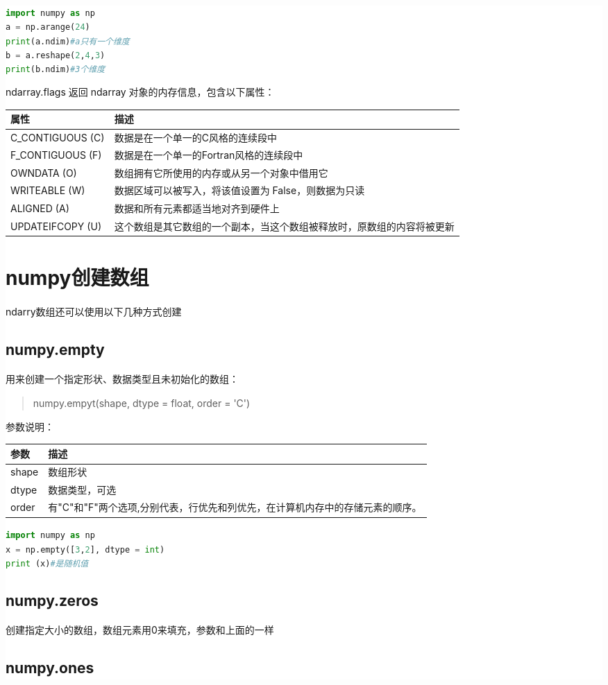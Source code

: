 ```python
import numpy as np
a = np.arange(24)
print(a.ndim)#a只有一个维度
b = a.reshape(2,4,3)
print(b.ndim)#3个维度
```

ndarray.flags 返回 ndarray 对象的内存信息，包含以下属性：

| 属性             | 描述                                                         |
| :--------------- | :----------------------------------------------------------- |
| C_CONTIGUOUS (C) | 数据是在一个单一的C风格的连续段中                            |
| F_CONTIGUOUS (F) | 数据是在一个单一的Fortran风格的连续段中                      |
| OWNDATA (O)      | 数组拥有它所使用的内存或从另一个对象中借用它                 |
| WRITEABLE (W)    | 数据区域可以被写入，将该值设置为 False，则数据为只读         |
| ALIGNED (A)      | 数据和所有元素都适当地对齐到硬件上                           |
| UPDATEIFCOPY (U) | 这个数组是其它数组的一个副本，当这个数组被释放时，原数组的内容将被更新 |

# numpy创建数组

ndarry数组还可以使用以下几种方式创建

## numpy.empty

用来创建一个指定形状、数据类型且未初始化的数组：

>   numpy.empyt(shape, dtype = float, order = 'C')

参数说明：

| 参数  | 描述                                                         |
| :---- | :----------------------------------------------------------- |
| shape | 数组形状                                                     |
| dtype | 数据类型，可选                                               |
| order | 有"C"和"F"两个选项,分别代表，行优先和列优先，在计算机内存中的存储元素的顺序。 |

```python
import numpy as np 
x = np.empty([3,2], dtype = int) 
print (x)#是随机值
```

## numpy.zeros

创建指定大小的数组，数组元素用0来填充，参数和上面的一样

## numpy.ones

